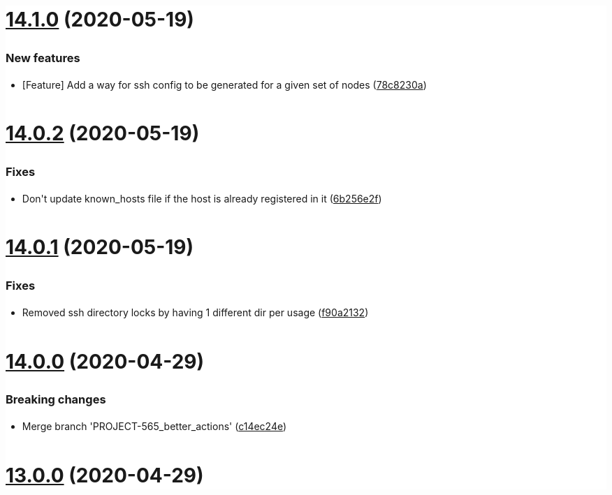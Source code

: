 # [14.1.0](https://www.site.my_company.net/git/projects/PROJECTrepos/hybrid_platforms_conductor/compare/commits?targetBranch=refs%2Ftags%2Fv14.0.2&sourceBranch=refs%2Ftags%2Fv14.1.0) (2020-05-19)

### New features

* [Feature] Add a way for ssh config to be generated for a given set of nodes ([78c8230a](https://www.site.my_company.net/git/projects/PROJECTrepos/hybrid_platforms_conductor/commits/78c8230a1ce68c85b5f5971fcf69f6d70f66024d))

# [14.0.2](https://www.site.my_company.net/git/projects/PROJECTrepos/hybrid_platforms_conductor/compare/commits?targetBranch=refs%2Ftags%2Fv14.0.1&sourceBranch=refs%2Ftags%2Fv14.0.2) (2020-05-19)

### Fixes

* Don't update known_hosts file if the host is already registered in it ([6b256e2f](https://www.site.my_company.net/git/projects/PROJECTrepos/hybrid_platforms_conductor/commits/6b256e2fb94fffae53624f07a097b08eab701d85))

# [14.0.1](https://www.site.my_company.net/git/projects/PROJECTrepos/hybrid_platforms_conductor/compare/commits?targetBranch=refs%2Ftags%2Fv14.0.0&sourceBranch=refs%2Ftags%2Fv14.0.1) (2020-05-19)

### Fixes

* Removed ssh directory locks by having 1 different dir per usage ([f90a2132](https://www.site.my_company.net/git/projects/PROJECTrepos/hybrid_platforms_conductor/commits/f90a21327c9d5b4953ef6f1aaeec405d797392ea))

# [14.0.0](https://www.site.my_company.net/git/projects/PROJECTrepos/hybrid_platforms_conductor/compare/commits?targetBranch=refs%2Ftags%2Fv13.0.0&sourceBranch=refs%2Ftags%2Fv14.0.0) (2020-04-29)

### Breaking changes

* Merge branch 'PROJECT-565_better_actions' ([c14ec24e](https://www.site.my_company.net/git/projects/PROJECTrepos/hybrid_platforms_conductor/commits/c14ec24ee6213525b41cce36469f4bd64a2b4832))

# [13.0.0](https://www.site.my_company.net/git/projects/PROJECTrepos/hybrid_platforms_conductor/compare/commits?targetBranch=refs%2Ftags%2Fv12.4.5&sourceBranch=refs%2Ftags%2Fv13.0.0) (2020-04-29)
